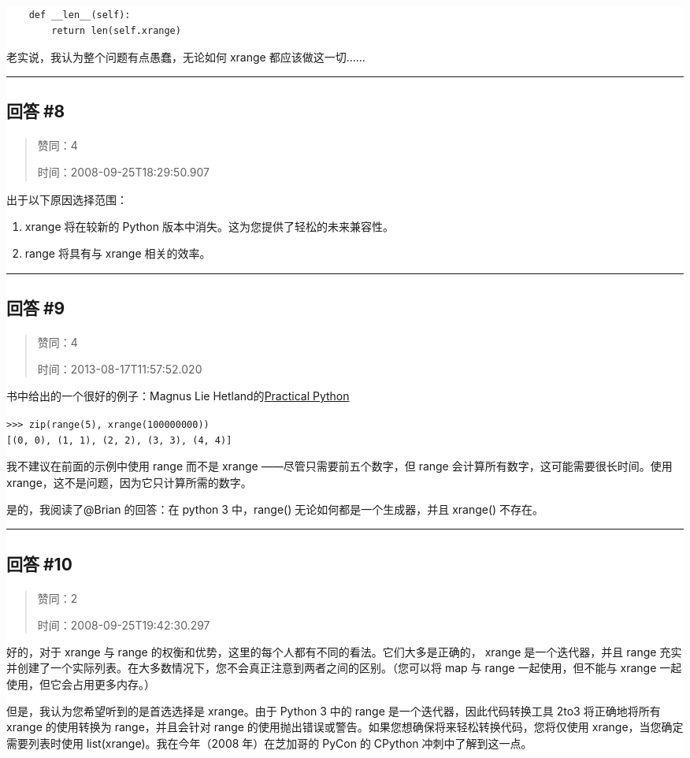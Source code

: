 ```
    def __len__(self):
        return len(self.xrange) 
```

老实说，我认为整个问题有点愚蠢，无论如何 xrange 都应该做这一切......

* * *

## 回答 #8

> 赞同：4
> 
> 时间：2008-09-25T18:29:50.907

出于以下原因选择范围：

1) xrange 将在较新的 Python 版本中消失。这为您提供了轻松的未来兼容性。

2) range 将具有与 xrange 相关的效率。

* * *

## 回答 #9

> 赞同：4
> 
> 时间：2013-08-17T11:57:52.020

书中给出的一个很好的例子：Magnus Lie Hetland的[Practical Python](http://books.google.co.in/books?id=KmKoNJ2OoOYC&pg=PA114&lpg=PA114&dq=zip%28range%285%29,%20xrange%28100000000%29%29&source=bl&ots=-BxWZinKHq&sig=O9G4mskHmYDljCCQv8v7alVUy_M&hl=en&sa=X&ei=0mMPUoa9LsXJrAe7p4DABA&ved=0CD0Q6AEwAw#v=onepage&q=zip%28range%285%29,%20xrange%28100000000%29%29&f=false)

```
>>> zip(range(5), xrange(100000000))
[(0, 0), (1, 1), (2, 2), (3, 3), (4, 4)] 
```

我不建议在前面的示例中使用 range 而不是 xrange ——尽管只需要前五个数字，但 range 会计算所有数字，这可能需要很长时间。使用 xrange，这不是问题，因为它只计算所需的数字。

是的，我阅读了@Brian 的回答：在 python 3 中，range() 无论如何都是一个生成器，并且 xrange() 不存在。

* * *

## 回答 #10

> 赞同：2
> 
> 时间：2008-09-25T19:42:30.297

好的，对于 xrange 与 range 的权衡和优势，这里的每个人都有不同的看法。它们大多是正确的， xrange 是一个迭代器，并且 range 充实并创建了一个实际列表。在大多数情况下，您不会真正注意到两者之间的区别。（您可以将 map 与 range 一起使用，但不能与 xrange 一起使用，但它会占用更多内存。）

但是，我认为您希望听到的是首选选择是 xrange。由于 Python 3 中的 range 是一个迭代器，因此代码转换工具 2to3 将正确地将所有 xrange 的使用转换为 range，并且会针对 range 的使用抛出错误或警告。如果您想确保将来轻松转换代码，您将仅使用 xrange，当您确定需要列表时使用 list(xrange)。我在今年（2008 年）在芝加哥的 PyCon 的 CPython 冲刺中了解到这一点。
